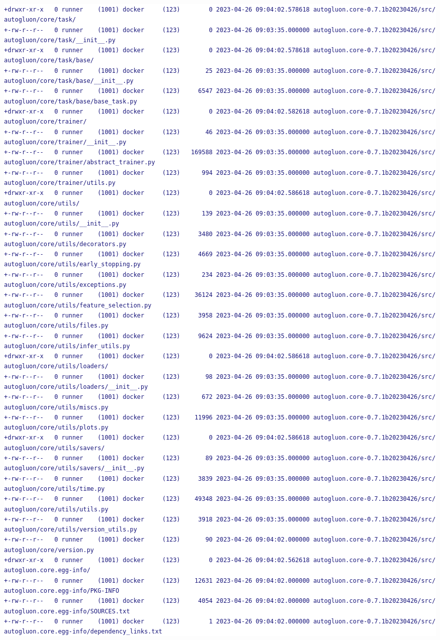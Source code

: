 ```diff
+drwxr-xr-x   0 runner    (1001) docker     (123)        0 2023-04-26 09:04:02.578618 autogluon.core-0.7.1b20230426/src/autogluon/core/task/
+-rw-r--r--   0 runner    (1001) docker     (123)        0 2023-04-26 09:03:35.000000 autogluon.core-0.7.1b20230426/src/autogluon/core/task/__init__.py
+drwxr-xr-x   0 runner    (1001) docker     (123)        0 2023-04-26 09:04:02.578618 autogluon.core-0.7.1b20230426/src/autogluon/core/task/base/
+-rw-r--r--   0 runner    (1001) docker     (123)       25 2023-04-26 09:03:35.000000 autogluon.core-0.7.1b20230426/src/autogluon/core/task/base/__init__.py
+-rw-r--r--   0 runner    (1001) docker     (123)     6547 2023-04-26 09:03:35.000000 autogluon.core-0.7.1b20230426/src/autogluon/core/task/base/base_task.py
+drwxr-xr-x   0 runner    (1001) docker     (123)        0 2023-04-26 09:04:02.582618 autogluon.core-0.7.1b20230426/src/autogluon/core/trainer/
+-rw-r--r--   0 runner    (1001) docker     (123)       46 2023-04-26 09:03:35.000000 autogluon.core-0.7.1b20230426/src/autogluon/core/trainer/__init__.py
+-rw-r--r--   0 runner    (1001) docker     (123)   169588 2023-04-26 09:03:35.000000 autogluon.core-0.7.1b20230426/src/autogluon/core/trainer/abstract_trainer.py
+-rw-r--r--   0 runner    (1001) docker     (123)      994 2023-04-26 09:03:35.000000 autogluon.core-0.7.1b20230426/src/autogluon/core/trainer/utils.py
+drwxr-xr-x   0 runner    (1001) docker     (123)        0 2023-04-26 09:04:02.586618 autogluon.core-0.7.1b20230426/src/autogluon/core/utils/
+-rw-r--r--   0 runner    (1001) docker     (123)      139 2023-04-26 09:03:35.000000 autogluon.core-0.7.1b20230426/src/autogluon/core/utils/__init__.py
+-rw-r--r--   0 runner    (1001) docker     (123)     3480 2023-04-26 09:03:35.000000 autogluon.core-0.7.1b20230426/src/autogluon/core/utils/decorators.py
+-rw-r--r--   0 runner    (1001) docker     (123)     4669 2023-04-26 09:03:35.000000 autogluon.core-0.7.1b20230426/src/autogluon/core/utils/early_stopping.py
+-rw-r--r--   0 runner    (1001) docker     (123)      234 2023-04-26 09:03:35.000000 autogluon.core-0.7.1b20230426/src/autogluon/core/utils/exceptions.py
+-rw-r--r--   0 runner    (1001) docker     (123)    36124 2023-04-26 09:03:35.000000 autogluon.core-0.7.1b20230426/src/autogluon/core/utils/feature_selection.py
+-rw-r--r--   0 runner    (1001) docker     (123)     3958 2023-04-26 09:03:35.000000 autogluon.core-0.7.1b20230426/src/autogluon/core/utils/files.py
+-rw-r--r--   0 runner    (1001) docker     (123)     9624 2023-04-26 09:03:35.000000 autogluon.core-0.7.1b20230426/src/autogluon/core/utils/infer_utils.py
+drwxr-xr-x   0 runner    (1001) docker     (123)        0 2023-04-26 09:04:02.586618 autogluon.core-0.7.1b20230426/src/autogluon/core/utils/loaders/
+-rw-r--r--   0 runner    (1001) docker     (123)       98 2023-04-26 09:03:35.000000 autogluon.core-0.7.1b20230426/src/autogluon/core/utils/loaders/__init__.py
+-rw-r--r--   0 runner    (1001) docker     (123)      672 2023-04-26 09:03:35.000000 autogluon.core-0.7.1b20230426/src/autogluon/core/utils/miscs.py
+-rw-r--r--   0 runner    (1001) docker     (123)    11996 2023-04-26 09:03:35.000000 autogluon.core-0.7.1b20230426/src/autogluon/core/utils/plots.py
+drwxr-xr-x   0 runner    (1001) docker     (123)        0 2023-04-26 09:04:02.586618 autogluon.core-0.7.1b20230426/src/autogluon/core/utils/savers/
+-rw-r--r--   0 runner    (1001) docker     (123)       89 2023-04-26 09:03:35.000000 autogluon.core-0.7.1b20230426/src/autogluon/core/utils/savers/__init__.py
+-rw-r--r--   0 runner    (1001) docker     (123)     3839 2023-04-26 09:03:35.000000 autogluon.core-0.7.1b20230426/src/autogluon/core/utils/time.py
+-rw-r--r--   0 runner    (1001) docker     (123)    49348 2023-04-26 09:03:35.000000 autogluon.core-0.7.1b20230426/src/autogluon/core/utils/utils.py
+-rw-r--r--   0 runner    (1001) docker     (123)     3918 2023-04-26 09:03:35.000000 autogluon.core-0.7.1b20230426/src/autogluon/core/utils/version_utils.py
+-rw-r--r--   0 runner    (1001) docker     (123)       90 2023-04-26 09:04:02.000000 autogluon.core-0.7.1b20230426/src/autogluon/core/version.py
+drwxr-xr-x   0 runner    (1001) docker     (123)        0 2023-04-26 09:04:02.562618 autogluon.core-0.7.1b20230426/src/autogluon.core.egg-info/
+-rw-r--r--   0 runner    (1001) docker     (123)    12631 2023-04-26 09:04:02.000000 autogluon.core-0.7.1b20230426/src/autogluon.core.egg-info/PKG-INFO
+-rw-r--r--   0 runner    (1001) docker     (123)     4054 2023-04-26 09:04:02.000000 autogluon.core-0.7.1b20230426/src/autogluon.core.egg-info/SOURCES.txt
+-rw-r--r--   0 runner    (1001) docker     (123)        1 2023-04-26 09:04:02.000000 autogluon.core-0.7.1b20230426/src/autogluon.core.egg-info/dependency_links.txt
```